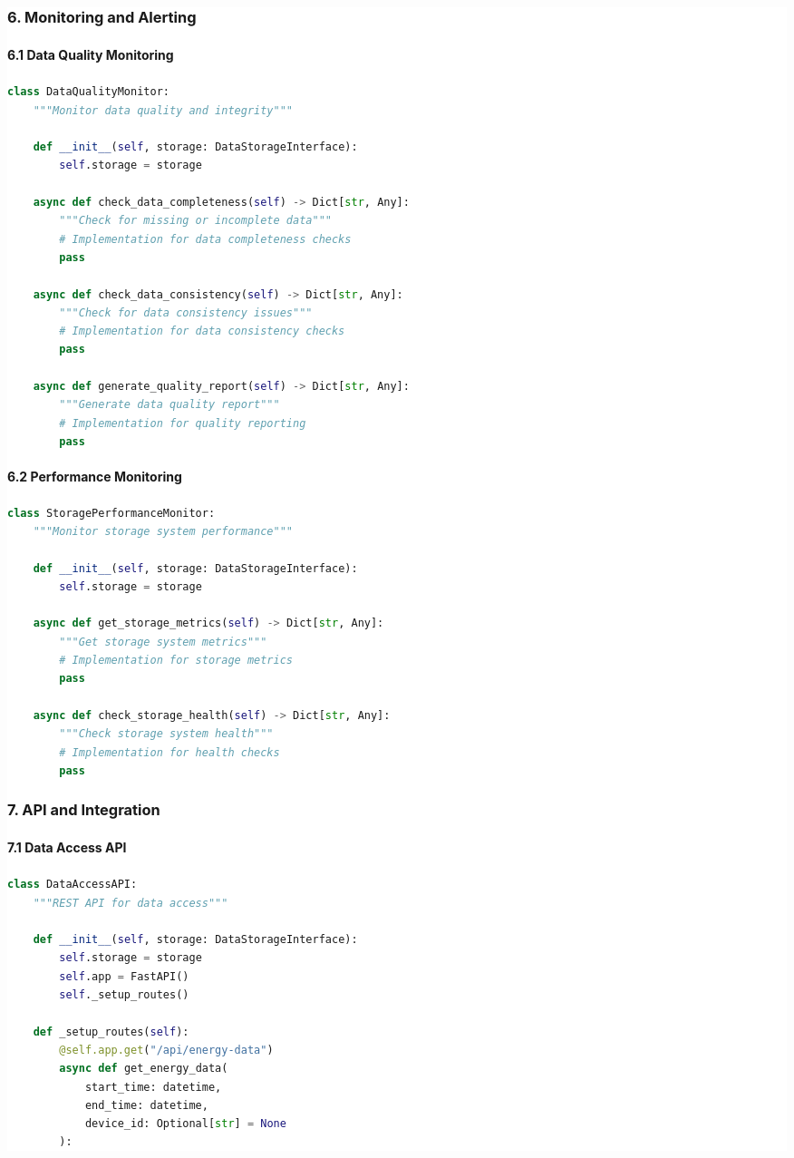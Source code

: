 ### **6. Monitoring and Alerting**

#### **6.1 Data Quality Monitoring**
```python
class DataQualityMonitor:
    """Monitor data quality and integrity"""
    
    def __init__(self, storage: DataStorageInterface):
        self.storage = storage
    
    async def check_data_completeness(self) -> Dict[str, Any]:
        """Check for missing or incomplete data"""
        # Implementation for data completeness checks
        pass
    
    async def check_data_consistency(self) -> Dict[str, Any]:
        """Check for data consistency issues"""
        # Implementation for data consistency checks
        pass
    
    async def generate_quality_report(self) -> Dict[str, Any]:
        """Generate data quality report"""
        # Implementation for quality reporting
        pass
```

#### **6.2 Performance Monitoring**
```python
class StoragePerformanceMonitor:
    """Monitor storage system performance"""
    
    def __init__(self, storage: DataStorageInterface):
        self.storage = storage
    
    async def get_storage_metrics(self) -> Dict[str, Any]:
        """Get storage system metrics"""
        # Implementation for storage metrics
        pass
    
    async def check_storage_health(self) -> Dict[str, Any]:
        """Check storage system health"""
        # Implementation for health checks
        pass
```

### **7. API and Integration**

#### **7.1 Data Access API**
```python
class DataAccessAPI:
    """REST API for data access"""
    
    def __init__(self, storage: DataStorageInterface):
        self.storage = storage
        self.app = FastAPI()
        self._setup_routes()
    
    def _setup_routes(self):
        @self.app.get("/api/energy-data")
        async def get_energy_data(
            start_time: datetime,
            end_time: datetime,
            device_id: Optional[str] = None
        ):
```